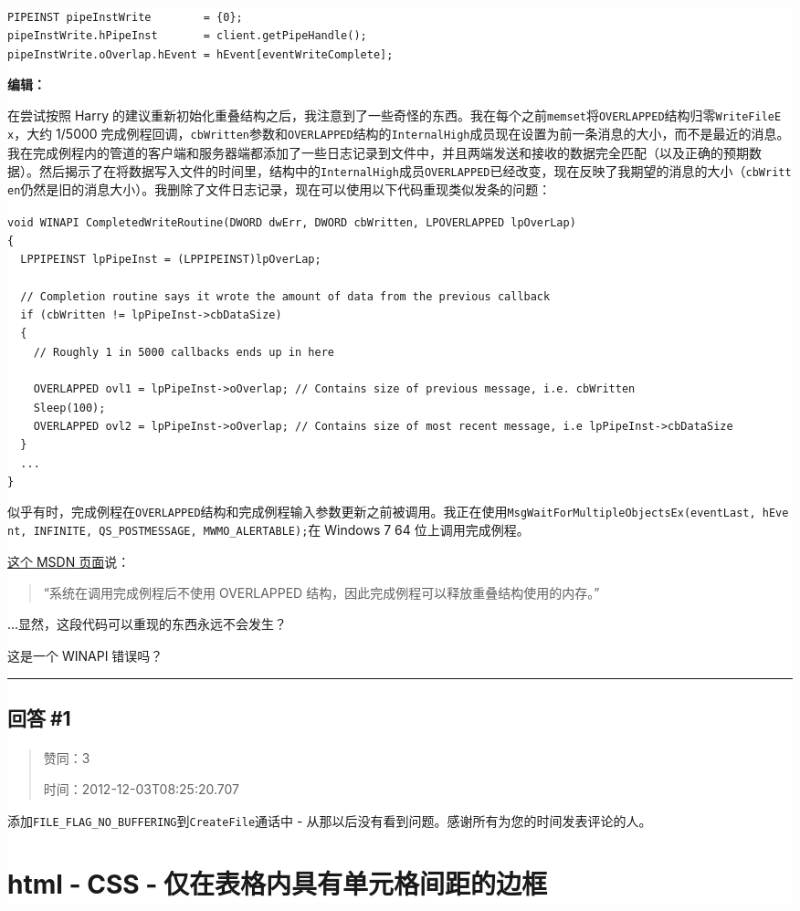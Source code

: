 ```
PIPEINST pipeInstWrite        = {0};
pipeInstWrite.hPipeInst       = client.getPipeHandle();
pipeInstWrite.oOverlap.hEvent = hEvent[eventWriteComplete]; 
```

**编辑：**

在尝试按照 Harry 的建议重新初始化重叠结构之后，我注意到了一些奇怪的东西。我在每个之前`memset`将`OVERLAPPED`结构归零`WriteFileEx`，大约 1/5000 完成例程回调，`cbWritten`参数和`OVERLAPPED`结构的`InternalHigh`成员现在设置为前一条消息的大小，而不是最近的消息。我在完成例程内的管道的客户端和服务器端都添加了一些日志记录到文件中，并且两端发送和接收的数据完全匹配（以及正确的预期数据）。然后揭示了在将数据写入文件的时间里，结构中的`InternalHigh`成员`OVERLAPPED`已经改变，现在反映了我期望的消息的大小（`cbWritten`仍然是旧的消息大小）。我删除了文件日志记录，现在可以使用以下代码重现类似发条的问题：

```
void WINAPI CompletedWriteRoutine(DWORD dwErr, DWORD cbWritten, LPOVERLAPPED lpOverLap)
{
  LPPIPEINST lpPipeInst = (LPPIPEINST)lpOverLap;

  // Completion routine says it wrote the amount of data from the previous callback
  if (cbWritten != lpPipeInst->cbDataSize)
  {
    // Roughly 1 in 5000 callbacks ends up in here

    OVERLAPPED ovl1 = lpPipeInst->oOverlap; // Contains size of previous message, i.e. cbWritten
    Sleep(100);
    OVERLAPPED ovl2 = lpPipeInst->oOverlap; // Contains size of most recent message, i.e lpPipeInst->cbDataSize
  }
  ...
} 
```

似乎有时，完成例程在`OVERLAPPED`结构和完成例程输入参数更新之前被调用。我正在使用`MsgWaitForMultipleObjectsEx(eventLast, hEvent, INFINITE, QS_POSTMESSAGE, MWMO_ALERTABLE);`在 Windows 7 64 位上调用完成例程。

[这个 MSDN 页面](http://msdn.microsoft.com/en-us/library/windows/desktop/ms684139%28v=vs.85%29.aspx)说：

> “系统在调用完成例程后不使用 OVERLAPPED 结构，因此完成例程可以释放重叠结构使用的内存。”

...显然，这段代码可以重现的东西永远不会发生？

这是一个 WINAPI 错误吗？

* * *

## 回答 #1

> 赞同：3
> 
> 时间：2012-12-03T08:25:20.707

添加`FILE_FLAG_NO_BUFFERING`到`CreateFile`通话中 - 从那以后没有看到问题。感谢所有为您的时间发表评论的人。

# html - CSS - 仅在表格内具有单元格间距的边框
